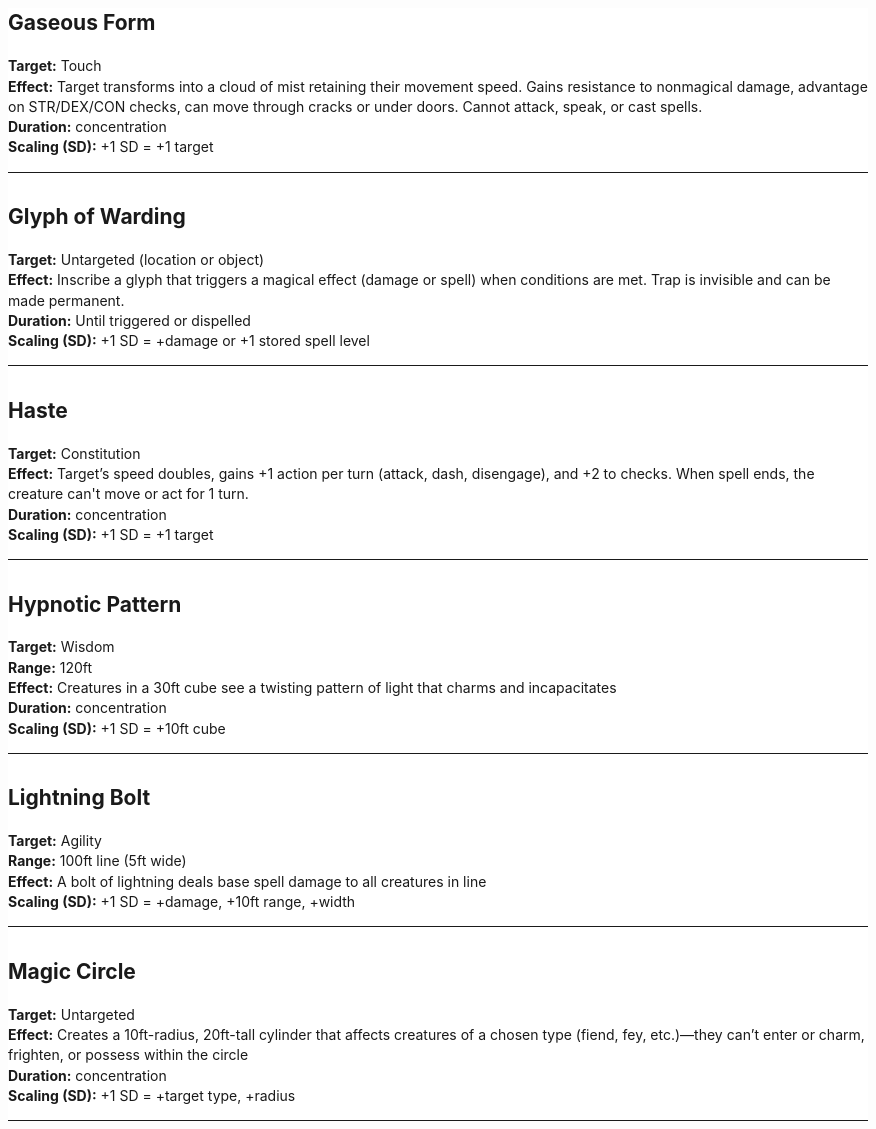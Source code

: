 
## Gaseous Form  
**Target:** Touch  
**Effect:** Target transforms into a cloud of mist retaining their movement speed. Gains resistance to nonmagical damage, advantage on STR/DEX/CON checks, can move through cracks or under doors. Cannot attack, speak, or cast spells.  
**Duration:** concentration  
**Scaling (SD):** +1 SD = +1 target

---

## Glyph of Warding  
**Target:** Untargeted (location or object)  
**Effect:** Inscribe a glyph that triggers a magical effect (damage or spell) when conditions are met. Trap is invisible and can be made permanent.  
**Duration:** Until triggered or dispelled  
**Scaling (SD):** +1 SD = +damage or +1 stored spell level

---

## Haste  
**Target:** Constitution  
**Effect:** Target’s speed doubles, gains +1 action per turn (attack, dash, disengage), and +2 to checks. When spell ends, the creature can't move or act for 1 turn.  
**Duration:** concentration  
**Scaling (SD):** +1 SD = +1 target

---

## Hypnotic Pattern  
**Target:** Wisdom  
**Range:** 120ft  
**Effect:** Creatures in a 30ft cube see a twisting pattern of light that charms and incapacitates  
**Duration:** concentration  
**Scaling (SD):** +1 SD = +10ft cube

---

## Lightning Bolt  
**Target:** Agility  
**Range:** 100ft line (5ft wide)  
**Effect:** A bolt of lightning deals base spell damage to all creatures in line  
**Scaling (SD):** +1 SD = +damage, +10ft range, +width

---

## Magic Circle  
**Target:** Untargeted  
**Effect:** Creates a 10ft-radius, 20ft-tall cylinder that affects creatures of a chosen type (fiend, fey, etc.)—they can’t enter or charm, frighten, or possess within the circle  
**Duration:** concentration  
**Scaling (SD):** +1 SD = +target type, +radius

---